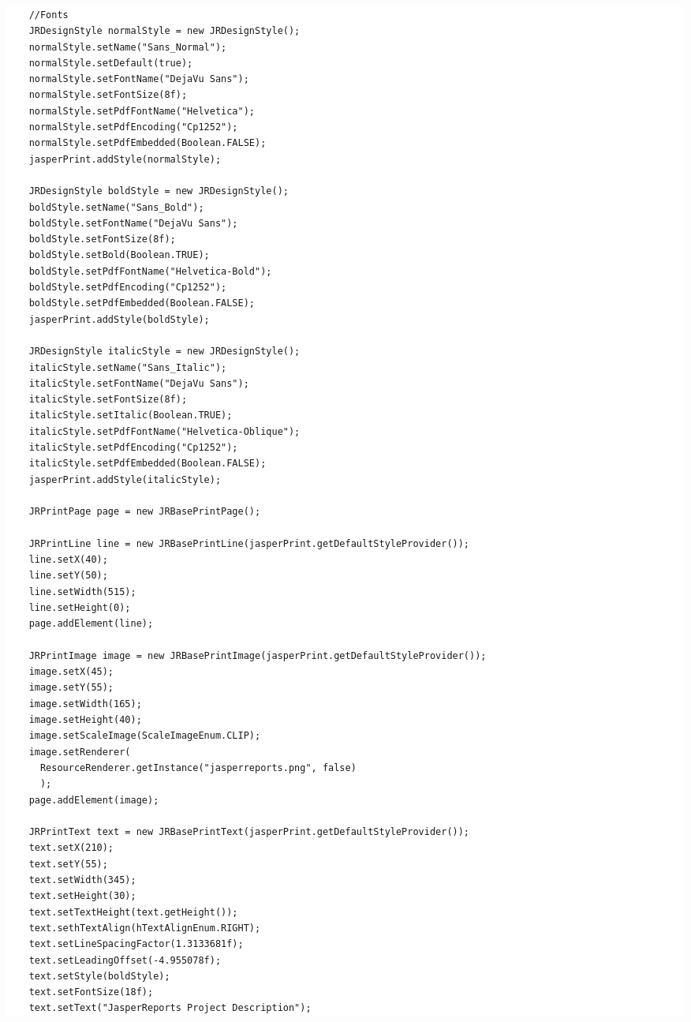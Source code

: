 ```
    //Fonts
    JRDesignStyle normalStyle = new JRDesignStyle();
    normalStyle.setName("Sans_Normal");
    normalStyle.setDefault(true);
    normalStyle.setFontName("DejaVu Sans");
    normalStyle.setFontSize(8f);
    normalStyle.setPdfFontName("Helvetica");
    normalStyle.setPdfEncoding("Cp1252");
    normalStyle.setPdfEmbedded(Boolean.FALSE);
    jasperPrint.addStyle(normalStyle);

    JRDesignStyle boldStyle = new JRDesignStyle();
    boldStyle.setName("Sans_Bold");
    boldStyle.setFontName("DejaVu Sans");
    boldStyle.setFontSize(8f);
    boldStyle.setBold(Boolean.TRUE);
    boldStyle.setPdfFontName("Helvetica-Bold");
    boldStyle.setPdfEncoding("Cp1252");
    boldStyle.setPdfEmbedded(Boolean.FALSE);
    jasperPrint.addStyle(boldStyle);

    JRDesignStyle italicStyle = new JRDesignStyle();
    italicStyle.setName("Sans_Italic");
    italicStyle.setFontName("DejaVu Sans");
    italicStyle.setFontSize(8f);
    italicStyle.setItalic(Boolean.TRUE);
    italicStyle.setPdfFontName("Helvetica-Oblique");
    italicStyle.setPdfEncoding("Cp1252");
    italicStyle.setPdfEmbedded(Boolean.FALSE);
    jasperPrint.addStyle(italicStyle);

    JRPrintPage page = new JRBasePrintPage();

    JRPrintLine line = new JRBasePrintLine(jasperPrint.getDefaultStyleProvider());
    line.setX(40);
    line.setY(50);
    line.setWidth(515);
    line.setHeight(0);
    page.addElement(line);

    JRPrintImage image = new JRBasePrintImage(jasperPrint.getDefaultStyleProvider());
    image.setX(45);
    image.setY(55);
    image.setWidth(165);
    image.setHeight(40);
    image.setScaleImage(ScaleImageEnum.CLIP);
    image.setRenderer(
      ResourceRenderer.getInstance("jasperreports.png", false)
      );
    page.addElement(image);

    JRPrintText text = new JRBasePrintText(jasperPrint.getDefaultStyleProvider());
    text.setX(210);
    text.setY(55);
    text.setWidth(345);
    text.setHeight(30);
    text.setTextHeight(text.getHeight());
    text.sethTextAlign(hTextAlignEnum.RIGHT);
    text.setLineSpacingFactor(1.3133681f);
    text.setLeadingOffset(-4.955078f);
    text.setStyle(boldStyle);
    text.setFontSize(18f);
    text.setText("JasperReports Project Description");
```